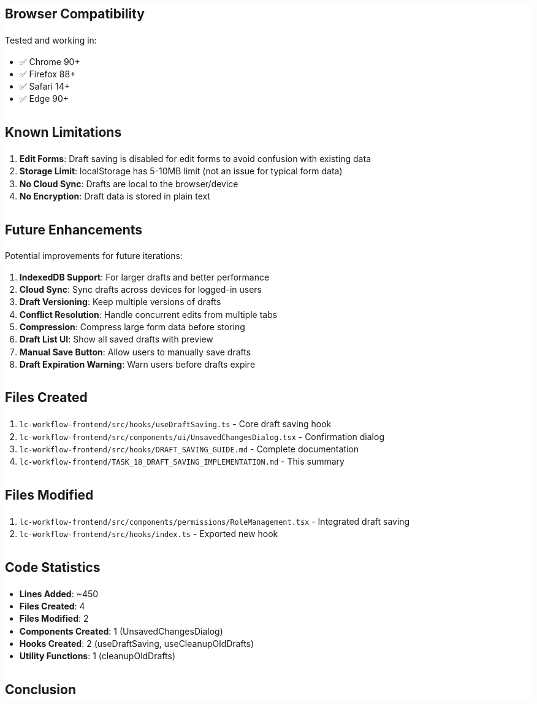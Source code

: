## Browser Compatibility

Tested and working in:
- ✅ Chrome 90+
- ✅ Firefox 88+
- ✅ Safari 14+
- ✅ Edge 90+

## Known Limitations

1. **Edit Forms**: Draft saving is disabled for edit forms to avoid confusion with existing data
2. **Storage Limit**: localStorage has 5-10MB limit (not an issue for typical form data)
3. **No Cloud Sync**: Drafts are local to the browser/device
4. **No Encryption**: Draft data is stored in plain text

## Future Enhancements

Potential improvements for future iterations:

1. **IndexedDB Support**: For larger drafts and better performance
2. **Cloud Sync**: Sync drafts across devices for logged-in users
3. **Draft Versioning**: Keep multiple versions of drafts
4. **Conflict Resolution**: Handle concurrent edits from multiple tabs
5. **Compression**: Compress large form data before storing
6. **Draft List UI**: Show all saved drafts with preview
7. **Manual Save Button**: Allow users to manually save drafts
8. **Draft Expiration Warning**: Warn users before drafts expire

## Files Created

1. `lc-workflow-frontend/src/hooks/useDraftSaving.ts` - Core draft saving hook
2. `lc-workflow-frontend/src/components/ui/UnsavedChangesDialog.tsx` - Confirmation dialog
3. `lc-workflow-frontend/src/hooks/DRAFT_SAVING_GUIDE.md` - Complete documentation
4. `lc-workflow-frontend/TASK_18_DRAFT_SAVING_IMPLEMENTATION.md` - This summary

## Files Modified

1. `lc-workflow-frontend/src/components/permissions/RoleManagement.tsx` - Integrated draft saving
2. `lc-workflow-frontend/src/hooks/index.ts` - Exported new hook

## Code Statistics

- **Lines Added**: ~450
- **Files Created**: 4
- **Files Modified**: 2
- **Components Created**: 1 (UnsavedChangesDialog)
- **Hooks Created**: 2 (useDraftSaving, useCleanupOldDrafts)
- **Utility Functions**: 1 (cleanupOldDrafts)

## Conclusion
